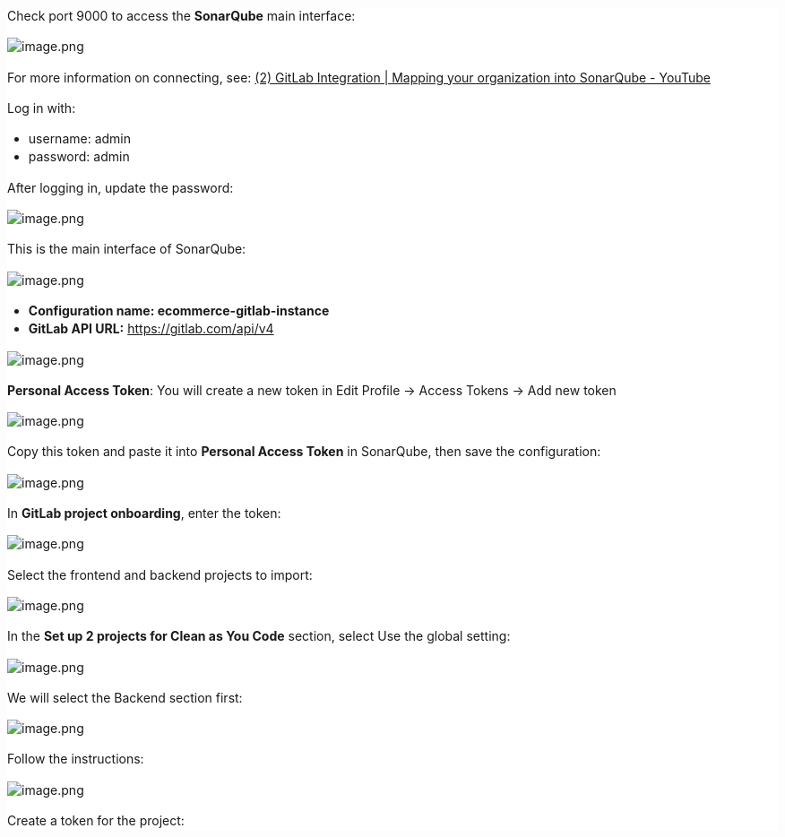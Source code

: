 Check port 9000 to access the **SonarQube** main interface:

![image.png](/images/7-sast/image%2046.png?featherlight=false&width=60pc)

For more information on connecting, see: [(2) GitLab Integration | Mapping your organization into SonarQube - YouTube](https://www.youtube.com/watch?v=XX0ey4rRvms)

Log in with:

- username: admin
- password: admin

After logging in, update the password:

![image.png](/images/7-sast/image%2047.png?featherlight=false&width=60pc)

This is the main interface of SonarQube:

![image.png](/images/7-sast/image%2048.png?featherlight=false&width=60pc)

- **Configuration name: ecommerce-gitlab-instance**
- **GitLab API URL:** https://gitlab.com/api/v4

![image.png](/images/7-sast/image%2049.png?featherlight=false&width=60pc)

**Personal Access Token**: You will create a new token in Edit Profile → Access Tokens → Add new token

![image.png](/images/7-sast/image%2050.png?featherlight=false&width=60pc)

Copy this token and paste it into **Personal Access Token** in SonarQube, then save the configuration:

![image.png](/images/7-sast/image%2051.png?featherlight=false&width=60pc)

In **GitLab project onboarding**, enter the token:

![image.png](/images/7-sast/image%2052.png?featherlight=false&width=60pc)

Select the frontend and backend projects to import:

![image.png](/images/7-sast/image%2053.png?featherlight=false&width=60pc)

In the **Set up 2 projects for Clean as You Code** section, select Use the global setting:

![image.png](/images/7-sast/image%2054.png?featherlight=false&width=60pc)

We will select the Backend section first:

![image.png](/images/7-sast/image%2055.png?featherlight=false&width=60pc)

Follow the instructions:

![image.png](/images/7-sast/image%2056.png?featherlight=false&width=60pc)

Create a token for the project:
